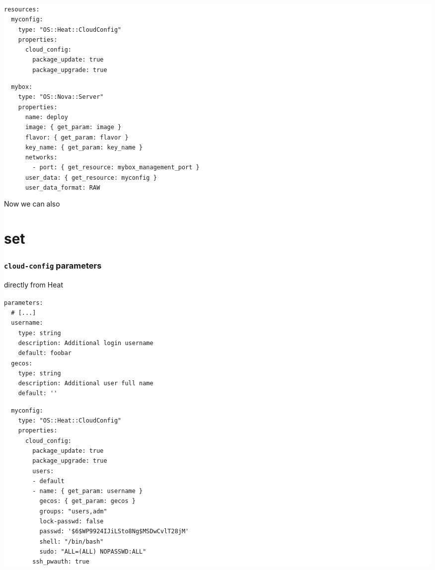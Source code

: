 
```
resources:
  myconfig:
    type: "OS::Heat::CloudConfig"
    properties:
      cloud_config:
        package_update: true
        package_upgrade: true
```

```
  mybox:
    type: "OS::Nova::Server"
    properties:
      name: deploy
      image: { get_param: image }
      flavor: { get_param: flavor }
      key_name: { get_param: key_name }
      networks:
        - port: { get_resource: mybox_management_port }
      user_data: { get_resource: myconfig }
      user_data_format: RAW
```


Now we can also
# set
### `cloud-config` parameters
directly from Heat


```
parameters:
  # [...]
  username:
    type: string
    description: Additional login username
    default: foobar
  gecos:
    type: string
    description: Additional user full name
    default: ''
```

```
  myconfig:
    type: "OS::Heat::CloudConfig"
    properties:
      cloud_config:
        package_update: true
        package_upgrade: true
        users:
        - default
        - name: { get_param: username }
          gecos: { get_param: gecos }
          groups: "users,adm"
          lock-passwd: false
          passwd: '$6$WP9924IJiLSto8Ng$MSDwCvlT28jM'
          shell: "/bin/bash"
          sudo: "ALL=(ALL) NOPASSWD:ALL"
        ssh_pwauth: true
```

